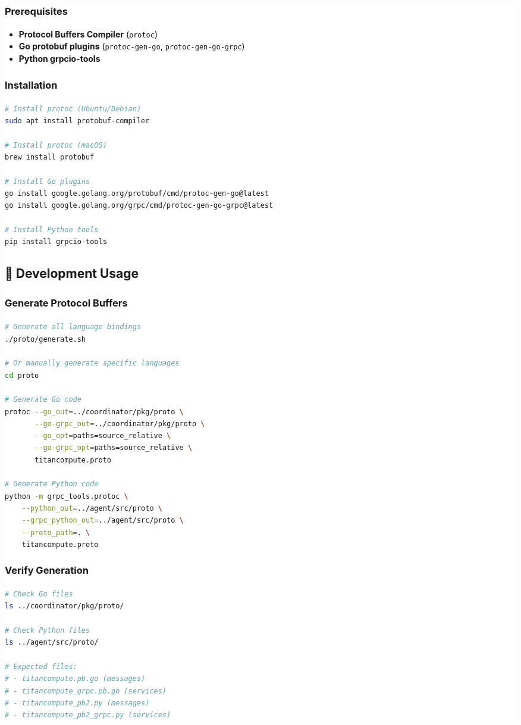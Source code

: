 ### Prerequisites

- **Protocol Buffers Compiler** (`protoc`)
- **Go protobuf plugins** (`protoc-gen-go`, `protoc-gen-go-grpc`)
- **Python grpcio-tools**

### Installation

```bash
# Install protoc (Ubuntu/Debian)
sudo apt install protobuf-compiler

# Install protoc (macOS)
brew install protobuf

# Install Go plugins
go install google.golang.org/protobuf/cmd/protoc-gen-go@latest
go install google.golang.org/grpc/cmd/protoc-gen-go-grpc@latest

# Install Python tools
pip install grpcio-tools
```

## 🚀 Development Usage

### Generate Protocol Buffers

```bash
# Generate all language bindings
./proto/generate.sh

# Or manually generate specific languages
cd proto

# Generate Go code
protoc --go_out=../coordinator/pkg/proto \
       --go-grpc_out=../coordinator/pkg/proto \
       --go_opt=paths=source_relative \
       --go-grpc_opt=paths=source_relative \
       titancompute.proto

# Generate Python code
python -m grpc_tools.protoc \
    --python_out=../agent/src/proto \
    --grpc_python_out=../agent/src/proto \
    --proto_path=. \
    titancompute.proto
```

### Verify Generation

```bash
# Check Go files
ls ../coordinator/pkg/proto/

# Check Python files  
ls ../agent/src/proto/

# Expected files:
# - titancompute.pb.go (messages)
# - titancompute_grpc.pb.go (services) 
# - titancompute_pb2.py (messages)
# - titancompute_pb2_grpc.py (services)
```
